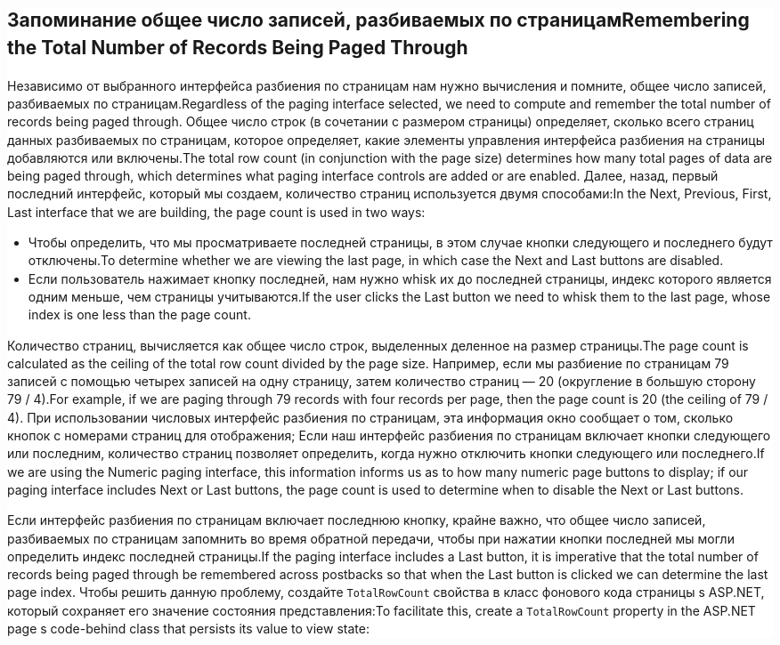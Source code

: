 ## <a name="remembering-the-total-number-of-records-being-paged-through"></a><span data-ttu-id="43e8d-220">Запоминание общее число записей, разбиваемых по страницам</span><span class="sxs-lookup"><span data-stu-id="43e8d-220">Remembering the Total Number of Records Being Paged Through</span></span>

<span data-ttu-id="43e8d-221">Независимо от выбранного интерфейса разбиения по страницам нам нужно вычисления и помните, общее число записей, разбиваемых по страницам.</span><span class="sxs-lookup"><span data-stu-id="43e8d-221">Regardless of the paging interface selected, we need to compute and remember the total number of records being paged through.</span></span> <span data-ttu-id="43e8d-222">Общее число строк (в сочетании с размером страницы) определяет, сколько всего страниц данных разбиваемых по страницам, которое определяет, какие элементы управления интерфейса разбиения на страницы добавляются или включены.</span><span class="sxs-lookup"><span data-stu-id="43e8d-222">The total row count (in conjunction with the page size) determines how many total pages of data are being paged through, which determines what paging interface controls are added or are enabled.</span></span> <span data-ttu-id="43e8d-223">Далее, назад, первый последний интерфейс, который мы создаем, количество страниц используется двумя способами:</span><span class="sxs-lookup"><span data-stu-id="43e8d-223">In the Next, Previous, First, Last interface that we are building, the page count is used in two ways:</span></span>

- <span data-ttu-id="43e8d-224">Чтобы определить, что мы просматриваете последней страницы, в этом случае кнопки следующего и последнего будут отключены.</span><span class="sxs-lookup"><span data-stu-id="43e8d-224">To determine whether we are viewing the last page, in which case the Next and Last buttons are disabled.</span></span>
- <span data-ttu-id="43e8d-225">Если пользователь нажимает кнопку последней, нам нужно whisk их до последней страницы, индекс которого является одним меньше, чем страницы учитываются.</span><span class="sxs-lookup"><span data-stu-id="43e8d-225">If the user clicks the Last button we need to whisk them to the last page, whose index is one less than the page count.</span></span>

<span data-ttu-id="43e8d-226">Количество страниц, вычисляется как общее число строк, выделенных деленное на размер страницы.</span><span class="sxs-lookup"><span data-stu-id="43e8d-226">The page count is calculated as the ceiling of the total row count divided by the page size.</span></span> <span data-ttu-id="43e8d-227">Например, если мы разбиение по страницам 79 записей с помощью четырех записей на одну страницу, затем количество страниц — 20 (округление в большую сторону 79 / 4).</span><span class="sxs-lookup"><span data-stu-id="43e8d-227">For example, if we are paging through 79 records with four records per page, then the page count is 20 (the ceiling of 79 / 4).</span></span> <span data-ttu-id="43e8d-228">При использовании числовых интерфейс разбиения по страницам, эта информация окно сообщает о том, сколько кнопок с номерами страниц для отображения; Если наш интерфейс разбиения по страницам включает кнопки следующего или последним, количество страниц позволяет определить, когда нужно отключить кнопки следующего или последнего.</span><span class="sxs-lookup"><span data-stu-id="43e8d-228">If we are using the Numeric paging interface, this information informs us as to how many numeric page buttons to display; if our paging interface includes Next or Last buttons, the page count is used to determine when to disable the Next or Last buttons.</span></span>

<span data-ttu-id="43e8d-229">Если интерфейс разбиения по страницам включает последнюю кнопку, крайне важно, что общее число записей, разбиваемых по страницам запомнить во время обратной передачи, чтобы при нажатии кнопки последней мы могли определить индекс последней страницы.</span><span class="sxs-lookup"><span data-stu-id="43e8d-229">If the paging interface includes a Last button, it is imperative that the total number of records being paged through be remembered across postbacks so that when the Last button is clicked we can determine the last page index.</span></span> <span data-ttu-id="43e8d-230">Чтобы решить данную проблему, создайте `TotalRowCount` свойства в класс фонового кода страницы s ASP.NET, который сохраняет его значение состояния представления:</span><span class="sxs-lookup"><span data-stu-id="43e8d-230">To facilitate this, create a `TotalRowCount` property in the ASP.NET page s code-behind class that persists its value to view state:</span></span>
